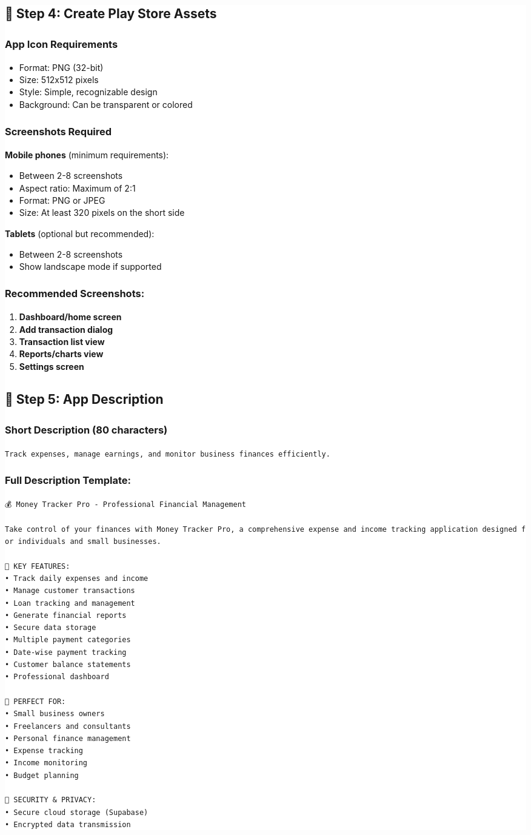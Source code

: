 ## 🎨 Step 4: Create Play Store Assets

### App Icon Requirements
- Format: PNG (32-bit)
- Size: 512x512 pixels
- Style: Simple, recognizable design
- Background: Can be transparent or colored

### Screenshots Required
**Mobile phones** (minimum requirements):
- Between 2-8 screenshots
- Aspect ratio: Maximum of 2:1
- Format: PNG or JPEG
- Size: At least 320 pixels on the short side

**Tablets** (optional but recommended):
- Between 2-8 screenshots
- Show landscape mode if supported

### Recommended Screenshots:
1. **Dashboard/home screen**
2. **Add transaction dialog**
3. **Transaction list view**
4. **Reports/charts view**
5. **Settings screen**

## 📝 Step 5: App Description

### Short Description (80 characters)
```
Track expenses, manage earnings, and monitor business finances efficiently.
```

### Full Description Template:
```
💰 Money Tracker Pro - Professional Financial Management

Take control of your finances with Money Tracker Pro, a comprehensive expense and income tracking application designed for individuals and small businesses.

🔹 KEY FEATURES:
• Track daily expenses and income
• Manage customer transactions
• Loan tracking and management
• Generate financial reports
• Secure data storage
• Multiple payment categories
• Date-wise payment tracking
• Customer balance statements
• Professional dashboard

🔹 PERFECT FOR:
• Small business owners
• Freelancers and consultants
• Personal finance management
• Expense tracking
• Income monitoring
• Budget planning

🔹 SECURITY & PRIVACY:
• Secure cloud storage (Supabase)
• Encrypted data transmission
```